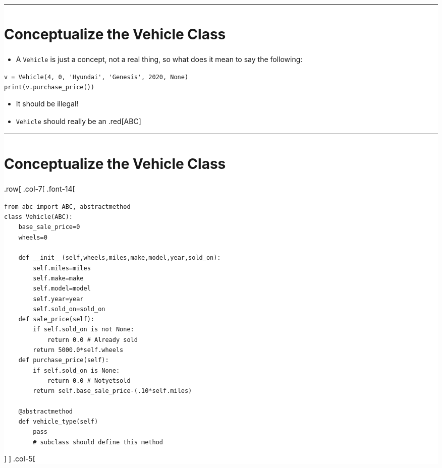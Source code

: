 
---
# Conceptualize the Vehicle Class

* A `Vehicle` is just a concept, not a real thing, so what does it mean to say the following:

```python3
v = Vehicle(4, 0, 'Hyundai', 'Genesis', 2020, None)
print(v.purchase_price())
```

* It should be illegal!
  
* `Vehicle` should really be an .red[ABC]



---
# Conceptualize the Vehicle Class

.row[
.col-7[
.font-14[
```python3
from abc import ABC, abstractmethod
class Vehicle(ABC):
    base_sale_price=0
    wheels=0
    
    def __init__(self,wheels,miles,make,model,year,sold_on):
        self.miles=miles
        self.make=make
        self.model=model
        self.year=year
        self.sold_on=sold_on
    def sale_price(self):
        if self.sold_on is not None:
            return 0.0 # Already sold
        return 5000.0*self.wheels
    def purchase_price(self):
        if self.sold_on is None:
            return 0.0 # Notyetsold
        return self.base_sale_price-(.10*self.miles)
   
    @abstractmethod
    def vehicle_type(self) 
        pass  
        # subclass should define this method  
```
]
]
.col-5[
